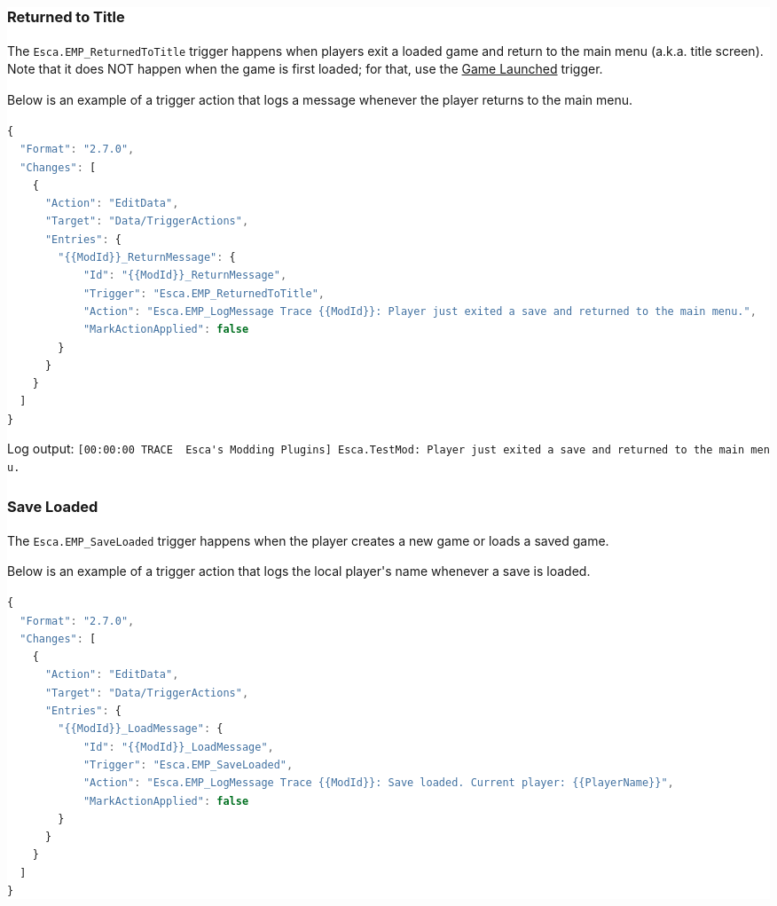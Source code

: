 ### Returned to Title

The `Esca.EMP_ReturnedToTitle` trigger happens when players exit a loaded game and return to the main menu (a.k.a. title screen). Note that it does NOT happen when the game is first loaded; for that, use the [Game Launched](#game-launched) trigger.

Below is an example of a trigger action that logs a message whenever the player returns to the main menu.

```js
{
  "Format": "2.7.0",
  "Changes": [
    {
      "Action": "EditData",
      "Target": "Data/TriggerActions",
      "Entries": {
        "{{ModId}}_ReturnMessage": {
            "Id": "{{ModId}}_ReturnMessage",
            "Trigger": "Esca.EMP_ReturnedToTitle",
            "Action": "Esca.EMP_LogMessage Trace {{ModId}}: Player just exited a save and returned to the main menu.",
            "MarkActionApplied": false
        }
      }
    }
  ]
}
```

Log output: `[00:00:00 TRACE  Esca's Modding Plugins] Esca.TestMod: Player just exited a save and returned to the main menu.`

### Save Loaded

The `Esca.EMP_SaveLoaded` trigger happens when the player creates a new game or loads a saved game.

Below is an example of a trigger action that logs the local player's name whenever a save is loaded.

```js
{
  "Format": "2.7.0",
  "Changes": [
    {
      "Action": "EditData",
      "Target": "Data/TriggerActions",
      "Entries": {
        "{{ModId}}_LoadMessage": {
            "Id": "{{ModId}}_LoadMessage",
            "Trigger": "Esca.EMP_SaveLoaded",
            "Action": "Esca.EMP_LogMessage Trace {{ModId}}: Save loaded. Current player: {{PlayerName}}",
            "MarkActionApplied": false
        }
      }
    }
  ]
}
```
